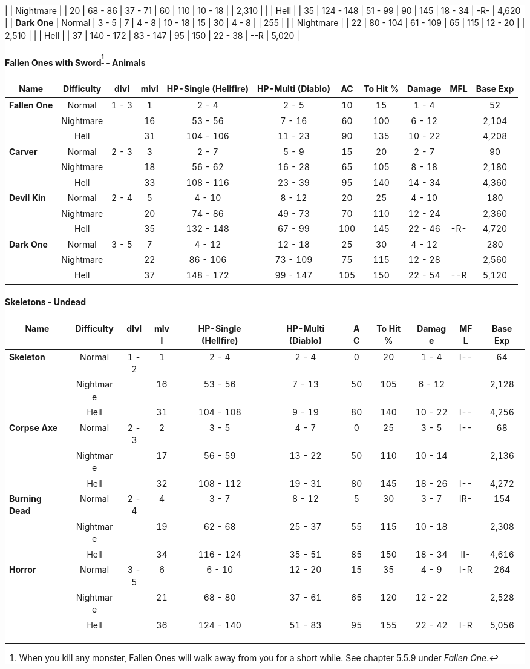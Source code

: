 |  | Nightmare |  | 20 | 68 - 86 | 37 - 71 | 60 | 110 | 10 - 18 |  | 2,310 |
|  | Hell |  | 35 | 124 - 148 | 51 - 99 | 90 | 145 | 18 - 34 | -R- | 4,620 |
| **Dark One** | Normal | 3 - 5 | 7 | 4 - 8 | 10 - 18 | 15 | 30 | 4 - 8 |  | 255 |
|  | Nightmare |  | 22 | 80 - 104 | 61 - 109 | 65 | 115 | 12 - 20 |  | 2,510 |
|  | Hell |  | 37 | 140 - 172 | 83 - 147 | 95 | 150 | 22 - 38 | --R | 5,020 |

[^1]: When you kill any monster, Fallen Ones will walk away from you for a short while. See chapter 5.5.9 under *Fallen One*.

#### **Fallen Ones with Sword<sup>[^1]</sup>** - Animals  

| **Name**      | **Difficulty** | **dlvl** | **mlvl** | **HP-Single (Hellfire)** | **HP-Multi (Diablo)** | **AC** | **To Hit %** | **Damage** | **MFL** | **Base Exp** |
|--------------|:------------:|:-------:|:-------:|:----------------------:|:---------------------:|:------:|:-----------:|:---------:|:------:|:----------:|
| **Fallen One** | Normal | 1 - 3 | 1 | 2 - 4 | 2 - 5 | 10 | 15 | 1 - 4 |  | 52 |
|  | Nightmare |  | 16 | 53 - 56 | 7 - 16 | 60 | 100 | 6 - 12 |  | 2,104 |
|  | Hell |  | 31 | 104 - 106 | 11 - 23 | 90 | 135 | 10 - 22 |  | 4,208 |
| **Carver** | Normal | 2 - 3 | 3 | 2 - 7 | 5 - 9 | 15 | 20 | 2 - 7 |  | 90 |
|  | Nightmare |  | 18 | 56 - 62 | 16 - 28 | 65 | 105 | 8 - 18 |  | 2,180 |
|  | Hell |  | 33 | 108 - 116 | 23 - 39 | 95 | 140 | 14 - 34 |  | 4,360 |
| **Devil Kin** | Normal | 2 - 4 | 5 | 4 - 10 | 8 - 12 | 20 | 25 | 4 - 10 |  | 180 |
|  | Nightmare |  | 20 | 74 - 86 | 49 - 73 | 70 | 110 | 12 - 24 |  | 2,360 |
|  | Hell |  | 35 | 132 - 148 | 67 - 99 | 100 | 145 | 22 - 46 | -R- | 4,720 |
| **Dark One** | Normal | 3 - 5 | 7 | 4 - 12 | 12 - 18 | 25 | 30 | 4 - 12 |  | 280 |
|  | Nightmare |  | 22 | 86 - 106 | 73 - 109 | 75 | 115 | 12 - 28 |  | 2,560 |
|  | Hell |  | 37 | 148 - 172 | 99 - 147 | 105 | 150 | 22 - 54 | --R | 5,120 |

[^1]: When you kill any monster, Fallen Ones will walk away from you for a short while. See chapter 5.5.9 under *Fallen One*.

#### **Skeletons** - Undead 

| **Name**      | **Difficulty** | **dlvl** | **mlvl** | **HP-Single (Hellfire)** | **HP-Multi (Diablo)** | **AC** | **To Hit %** | **Damage** | **MFL** | **Base Exp** |
|--------------|:------------:|:-------:|:-------:|:----------------------:|:---------------------:|:------:|:-----------:|:---------:|:------:|:----------:|
| **Skeleton** | Normal | 1 - 2 | 1 | 2 - 4 | 2 - 4 | 0 | 20 | 1 - 4 | I-- | 64 |
|  | Nightmare |  | 16 | 53 - 56 | 7 - 13 | 50 | 105 | 6 - 12 |  | 2,128 |
|  | Hell |  | 31 | 104 - 108 | 9 - 19 | 80 | 140 | 10 - 22 | I-- | 4,256 |
| **Corpse Axe** | Normal | 2 - 3 | 2 | 3 - 5 | 4 - 7 | 0 | 25 | 3 - 5 | I-- | 68 |
|  | Nightmare |  | 17 | 56 - 59 | 13 - 22 | 50 | 110 | 10 - 14 |  | 2,136 |
|  | Hell |  | 32 | 108 - 112 | 19 - 31 | 80 | 145 | 18 - 26 | I-- | 4,272 |
| **Burning Dead** | Normal | 2 - 4 | 4 | 3 - 7 | 8 - 12 | 5 | 30 | 3 - 7 | IR- | 154 |
|  | Nightmare |  | 19 | 62 - 68 | 25 - 37 | 55 | 115 | 10 - 18 |  | 2,308 |
|  | Hell |  | 34 | 116 - 124 | 35 - 51 | 85 | 150 | 18 - 34 | II- | 4,616 |
| **Horror** | Normal | 3 - 5 | 6 | 6 - 10 | 12 - 20 | 15 | 35 | 4 - 9 | I-R | 264 |
|  | Nightmare |  | 21 | 68 - 80 | 37 - 61 | 65 | 120 | 12 - 22 |  | 2,528 |
|  | Hell |  | 36 | 124 - 140 | 51 - 83 | 95 | 155 | 22 - 42 | I-R | 5,056 |


[^1]: *Black Deaths have the ability to lower your life **permanently** by 1 when they hit you.*
[^1]: They can fire arrows at a golem regardless of the distance (assuming they have a line of sight to it) but will not be activated unless the golem is adjacent to them.
[^1]: Scavengers have the ability to regenerate hit points faster while feasting on dead monsters.
[^1]: Winged Fiends never drop any items or gold. A unique Winged Fiend does, however.  
[^2]: Blinks have the ability to Teleport to a square next to you when they are hit and go into hit recovery. The teleportation can thus be said to be their hit recovery.  
[^3]: Glooms have the ability to charge, like the Horned Demons, but will never attack with it. It is just a way for them to move around.  
[^4]: Familiars have the ability to cast a stationary charged bolt when attacking you.
[^1]: The Hiddens have the ability to disappear. They are always active and can always see you, even with max reduced light radius, regardless of whether or not you have a line of sight to them and regardless of the distance. They will fade in at a distance of `4 - Intf` and fade away at a distance of `6 - Intf`. See chapter 5.3.3 for information about the intelligence factor (Intf).  
[^2]: While moving away from you (after getting hit), the Illusion Weavers are impossible to hit.
[^1]: They only appear on level 2 as part of the *Poisoned Water* quest.  
[^2]: Goat Men have a second spinning attack. They will only perform this attack once their HP gets low (see chapter 5.5.9). Flesh, Stone, and Fire Clan have a base *To Hit %* of 0, 85, and 120 for the three difficulty levels while the damage is 0-0, 4-4, and 6-6. Night Clan have a base *To Hit %* of 15, 100, and 135 while the damage is 30-30, 64-64, and 126-126.
[^1]: They can fire arrows at a golem regardless of the distance (assuming they have a line of sight to it) but will not be activated unless the golem is adjacent to them.  
[^2]: They only appear on level 2 as part of the *Poisoned Water* quest.  
[^3]: They only appear on level 10 as part of the *Anvil of Fury* quest.
[^1]: Overlords have a second melee attack. Overlord, Mud Man, and Flayed One have a base *To Hit %* of 0, 85, and 120 for the three difficulty levels, while the damage is 0-0, 4-4, and 6-6. Toad Demon has a base *To Hit %* of 40, 125, and 160 while the damage is 8-20, 20-44, and 38-86.  
[^2]: They only appear on level 4 as part of the *Tavern Sign* quest.
[^1]: Gargoyles have the ability to regenerate hit points faster while in stone form.  
[^2]: If you leave a level, all Gargoyles are active when you come back.
[^1]: Magma demons may hit with their second hand as well. Such an attack has the *To Hit %* increased by 10% and the damage decreased by 2.  
[^2]: Magma Demons have the ability to cast magma balls, which deal fire damage.
[^1]: Horned Demons have the ability to charge. Their charges have a base *To Hit %* of 500%, so you’d better move out of the way. The damage of such a charge is:  
[^2]: They only appear on level 5 as part of the *Valor* quest.
[^1]: Lightning demons may hit with their second hand as well. Such an attack has the *To Hit %* decreased by 20% and the damage increased by 4.  
[^2]: Lightning demons have the ability to cast *Lightning*.
[^1]: Balrogs have the ability to cast *Inferno*.
[^1]: Vipers have the ability to perform a short-range charge attack with a *To Hit %* of 500. This short-ranged charge will have a base damage of:
[^1]: Succubi have the ability to cast *Blood Stars*. They can also see and fire *Blood Stars* at a golem regardless of the distance (assuming they have a line of sight to it) but will not be activated unless the golem is adjacent to them.  
[^2]: In *Hellfire*, *Hell Spawns* are classified as animals, not demons.
[^1]: One *Black Knight* is always present in *Diablo’s room*. Otherwise, they don’t appear on level 16.  
[^2]: They only appear on level 13 as part of the *Warlord of Blood* quest.
[^1]: All mages have the ability to cast *Flash*.  
[^2]: *Counselors* have the ability to cast *Firebolt*.  
[^3]: *Magistrates* have the ability to cast *Charged Bolt*.  
[^4]: *Cabalists* have the ability to cast *Lightning*.  
[^5]: *Advocates* have the ability to cast *Fireball*.  
[^6]: They only appear on level 15 as part of the *Arch-Bishop Lazarus* quest.
[^1]: In single-player, the *Skeleton King* has the ability to raise dead skeletons. In multiplayer, he has the ability to steal life. He steals **100% life**, meaning all damage he inflicts is added to his current HP, which may exceed his max HP. He is also referred to as *Leoric*.  
[^2]: *Diablo* is immune to *Stone Curse*, can cast *Apocalypse* regardless of distance, and performs *Knock Back* attacks. Despite being a demon, he takes damage from *Holy Bolt*. He is also referred to as *The Dark Lord*.  
[^3]: In *Hellfire*, *Diablo* is resistant to *Holy Bolt*.  
[^4]: Due to a bug, *Diablo’s* base *To Hit %* is **44%** on *Nightmare* and **84%** on *Hell*.
[^1]: *Psychorbs* and *Necromorbs* have the ability to cast magical bolts, which deal magic damage.  
[^2]: *Spider Lords* have the ability to spit, which deals magic damage.  
[^3]: *Hellboars* have the ability to **Knock Back**.  
[^4]: *Hork Spawns* never drop any items or gold.  
[^5]: *Torchants* have the ability to cast *Fireball*.
[^1]: *Firebats* have the ability to cast *Firebolt*.  
[^2]: *Hellbats* have the ability to cast *Fireball*.  
[^3]: *Bone Demons* have the ability to cast magical bolts, which deal magic damage. They are also **resistant to Holy Bolt**.  
[^4]: *Liches* and *Arch Liches* have the ability to cast magical bolts, which deal magic damage.
[^1]: *Gravediggers* have the ability to regenerate hit points faster while digging on dead monsters.  
[^2]: *Biclops* have the ability to **Knock Back**.  
[^3]: Due to a bug, the base *To Hit %* for *Flesh Thing* is **14%** on *Hell* difficulty.
[^1]: *Hork Demon* has the ability to spawn *Hork Spawns*.  
[^2]: *Na-Krul* is **immune to Stone Curse**.  
[^3]: Due to a bug, the base *To Hit %* for *Na-Krul* is **14%** on *Hell* difficulty.